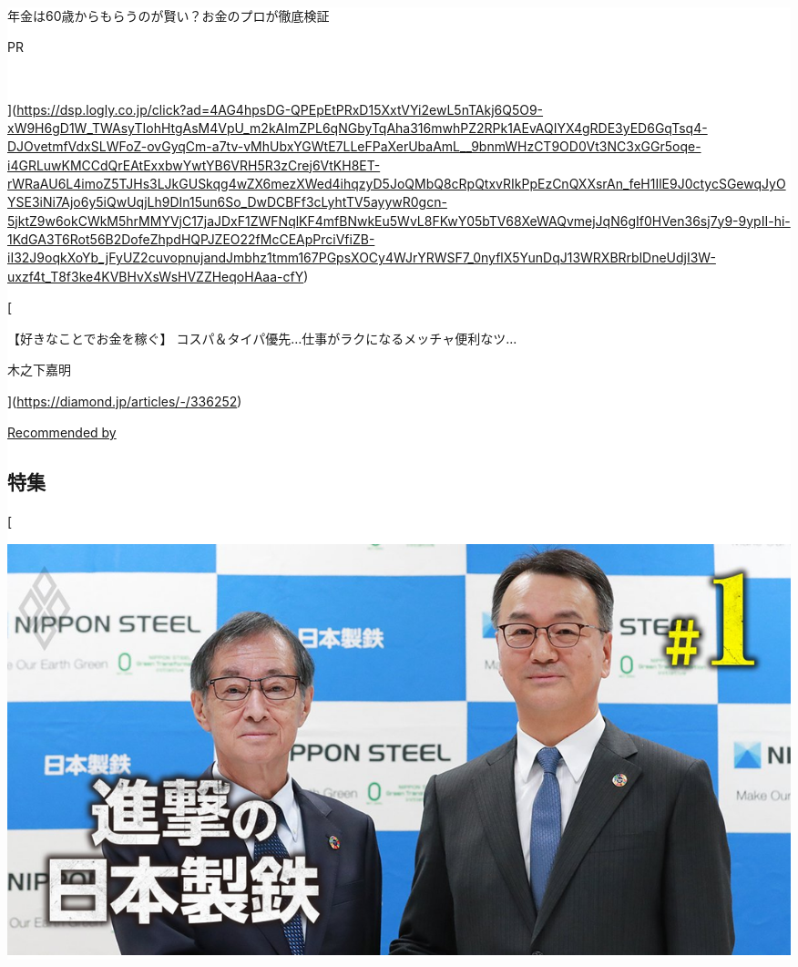 年金は60歳からもらうのが賢い？お金のプロが徹底検証

PR

![](%E3%80%8C%E6%89%93%E7%8E%877%E5%89%B2%E3%81%8A%E3%81%98%E3%81%95%E3%82%93%E3%80%8D%E3%81%AF%E3%81%AA%E3%81%9C%E5%A4%A7%E8%BF%B7%E6%83%91%E3%81%AA%E3%81%AE%E3%81%8B%EF%BC%9F%20%20%E3%82%A4%E3%83%B3%E3%83%99%E3%82%B9%E3%82%BF%E3%83%BCZ%E3%81%A7%E5%AD%A6%E3%81%B6%E7%B5%8C%E6%B8%88%E6%95%99%E5%AE%A4%20%20%E3%83%80%E3%82%A4%E3%83%A4%E3%83%A2%E3%83%B3%E3%83%89%E3%83%BB%E3%82%AA%E3%83%B3%E3%83%A9%E3%82%A4%E3%83%B3/bc.3.gif)





](https://dsp.logly.co.jp/click?ad=4AG4hpsDG-QPEpEtPRxD15XxtVYi2ewL5nTAkj6Q5O9-xW9H6gD1W_TWAsyTIohHtgAsM4VpU_m2kAImZPL6qNGbyTqAha316mwhPZ2RPk1AEvAQIYX4gRDE3yED6GqTsq4-DJOvetmfVdxSLWFoZ-ovGyqCm-a7tv-vMhUbxYGWtE7LLeFPaXerUbaAmL__9bnmWHzCT9OD0Vt3NC3xGGr5oqe-i4GRLuwKMCCdQrEAtExxbwYwtYB6VRH5R3zCrej6VtKH8ET-rWRaAU6L4imoZ5TJHs3LJkGUSkqg4wZX6mezXWed4ihqzyD5JoQMbQ8cRpQtxvRIkPpEzCnQXXsrAn_feH1IlE9J0ctycSGewqJyOYSE3iNi7Ajo6y5iQwUqjLh9DIn15un6So_DwDCBFf3cLyhtTV5ayywR0gcn-5jktZ9w6okCWkM5hrMMYVjC17jaJDxF1ZWFNqlKF4mfBNwkEu5WvL8FKwY05bTV68XeWAQvmejJqN6gIf0HVen36sj7y9-9ypII-hi-1KdGA3T6Rot56B2DofeZhpdHQPJZEO22fMcCEApPrciVfiZB-iI32J9oqkXoYb_jFyUZ2cuvopnujandJmbhz1tmm167PGpsXOCy4WJrYRWSF7_0nyflX5YunDqJ13WRXBRrblDneUdjI3W-uxzf4t_T8f3ke4KVBHvXsWsHVZZHeqoHAaa-cfY)

[

【好きなことでお金を稼ぐ】 コスパ＆タイパ優先…仕事がラクになるメッチャ便利なツ...

木之下嘉明





](https://diamond.jp/articles/-/336252)

[Recommended by](https://www.logly.co.jp/privacy.html)

## 特集

[

![日本製鉄が異例のトップ交代、怪物といわれた剛腕・橋本氏が「CEOを復活」させた思惑](%E3%80%8C%E6%89%93%E7%8E%877%E5%89%B2%E3%81%8A%E3%81%98%E3%81%95%E3%82%93%E3%80%8D%E3%81%AF%E3%81%AA%E3%81%9C%E5%A4%A7%E8%BF%B7%E6%83%91%E3%81%AA%E3%81%AE%E3%81%8B%EF%BC%9F%20%20%E3%82%A4%E3%83%B3%E3%83%99%E3%82%B9%E3%82%BF%E3%83%BCZ%E3%81%A7%E5%AD%A6%E3%81%B6%E7%B5%8C%E6%B8%88%E6%95%99%E5%AE%A4%20%20%E3%83%80%E3%82%A4%E3%83%A4%E3%83%A2%E3%83%B3%E3%83%89%E3%83%BB%E3%82%AA%E3%83%B3%E3%83%A9%E3%82%A4%E3%83%B3/img_084cf79e81631f9a0de91eb42a7fd10d529694.jpg)
